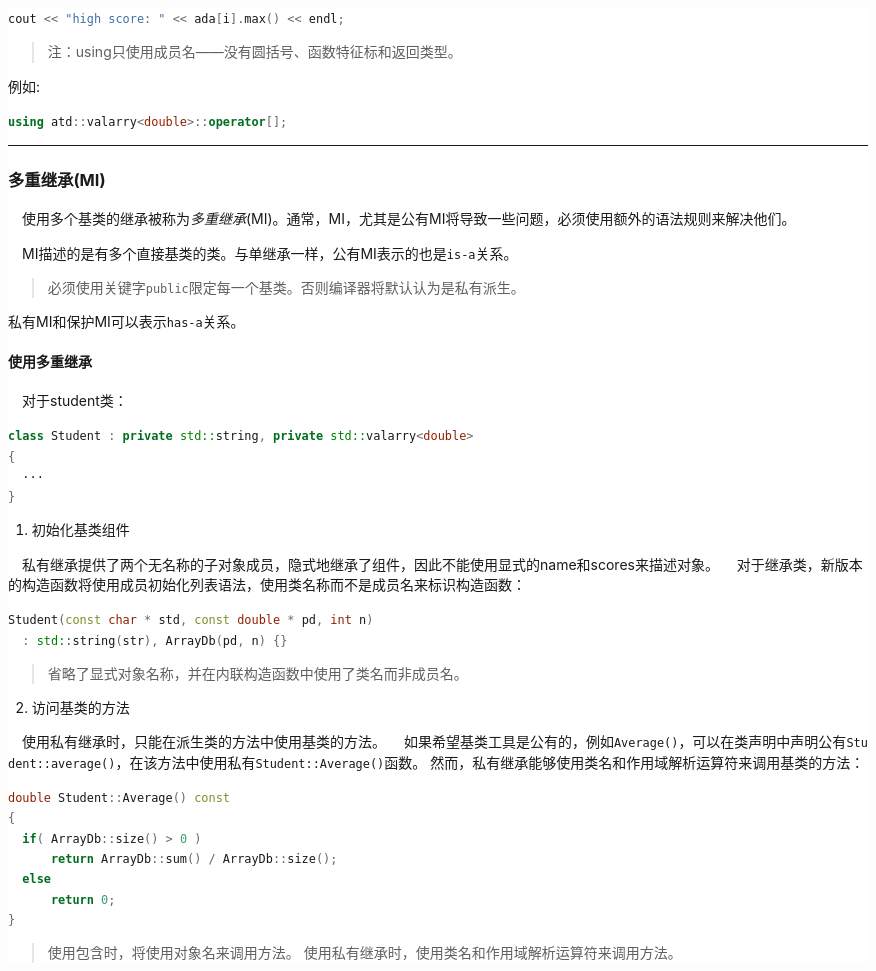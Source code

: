 ```cpp
cout << "high score: " << ada[i].max() << endl;
```

> 注：using只使用成员名——没有圆括号、函数特征标和返回类型。

例如:
```cpp
using atd::valarry<double>::operator[];
```

---

### 多重继承(MI)

&emsp;使用多个基类的继承被称为*多重继承*(MI)。通常，MI，尤其是公有MI将导致一些问题，必须使用额外的语法规则来解决他们。

&emsp;MI描述的是有多个直接基类的类。与单继承一样，公有MI表示的也是`is-a`关系。

> 必须使用关键字`public`限定每一个基类。否则编译器将默认认为是私有派生。

私有MI和保护MI可以表示`has-a`关系。

#### 使用多重继承

&emsp;对于student类：

```cpp
class Student : private std::string, private std::valarry<double>
{
  ···
}
```

1. 初始化基类组件

  &emsp;私有继承提供了两个无名称的子对象成员，隐式地继承了组件，因此不能使用显式的name和scores来描述对象。
  &emsp;对于继承类，新版本的构造函数将使用成员初始化列表语法，使用类名称而不是成员名来标识构造函数：
  ```cpp
  Student(const char * std, const double * pd, int n) 
    : std::string(str), ArrayDb(pd, n) {}
  ```
  > 省略了显式对象名称，并在内联构造函数中使用了类名而非成员名。

2. 访问基类的方法

  &emsp;使用私有继承时，只能在派生类的方法中使用基类的方法。
  &emsp;如果希望基类工具是公有的，例如`Average()`，可以在类声明中声明公有`Student::average()`，在该方法中使用私有`Student::Average()`函数。
  然而，私有继承能够使用类名和作用域解析运算符来调用基类的方法：
  ```cpp
  double Student::Average() const
  {
    if( ArrayDb::size() > 0 )
        return ArrayDb::sum() / ArrayDb::size();
    else
        return 0;
  } 
  ```
  > 使用包含时，将使用对象名来调用方法。
  > 使用私有继承时，使用类名和作用域解析运算符来调用方法。
